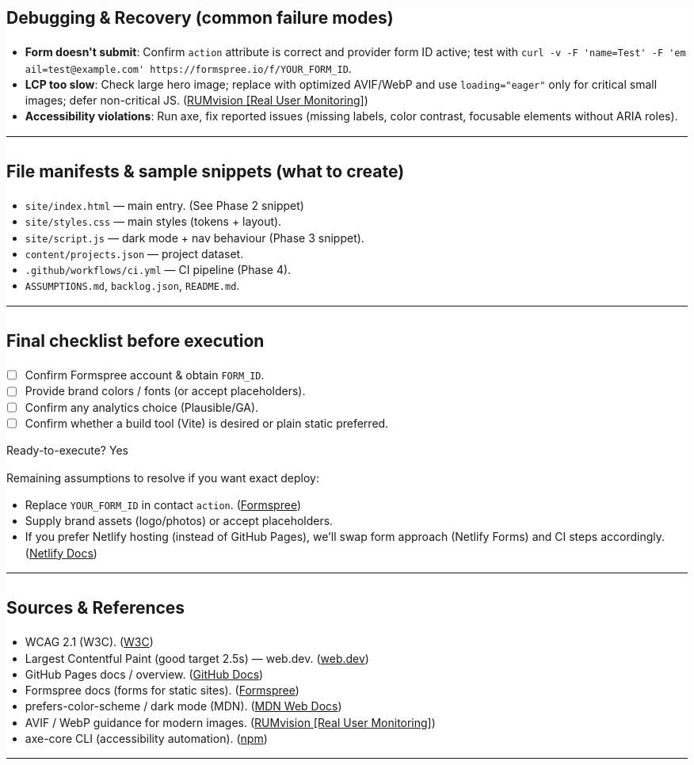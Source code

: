
## Debugging & Recovery (common failure modes)

* **Form doesn't submit**: Confirm `action` attribute is correct and provider form ID active; test with `curl -v -F 'name=Test' -F 'email=test@example.com' https://formspree.io/f/YOUR_FORM_ID`.
* **LCP too slow**: Check large hero image; replace with optimized AVIF/WebP and use `loading="eager"` only for critical small images; defer non-critical JS. ([RUMvision \[Real User Monitoring\]][7])
* **Accessibility violations**: Run axe, fix reported issues (missing labels, color contrast, focusable elements without ARIA roles).

---

## File manifests & sample snippets (what to create)

* `site/index.html` — main entry. (See Phase 2 snippet)
* `site/styles.css` — main styles (tokens + layout).
* `site/script.js` — dark mode + nav behaviour (Phase 3 snippet).
* `content/projects.json` — project dataset.
* `.github/workflows/ci.yml` — CI pipeline (Phase 4).
* `ASSUMPTIONS.md`, `backlog.json`, `README.md`.

---

## Final checklist before execution

* [ ] Confirm Formspree account & obtain `FORM_ID`.
* [ ] Provide brand colors / fonts (or accept placeholders).
* [ ] Confirm any analytics choice (Plausible/GA).
* [ ] Confirm whether a build tool (Vite) is desired or plain static preferred.

Ready-to-execute? Yes

Remaining assumptions to resolve if you want exact deploy:

* Replace `YOUR_FORM_ID` in contact `action`. ([Formspree][4])
* Supply brand assets (logo/photos) or accept placeholders.
* If you prefer Netlify hosting (instead of GitHub Pages), we’ll swap form approach (Netlify Forms) and CI steps accordingly. ([Netlify Docs][6])

---

## Sources & References

* WCAG 2.1 (W3C). ([W3C][1])
* Largest Contentful Paint (good target 2.5s) — web.dev. ([web.dev][2])
* GitHub Pages docs / overview. ([GitHub Docs][3])
* Formspree docs (forms for static sites). ([Formspree][4])
* prefers-color-scheme / dark mode (MDN). ([MDN Web Docs][5])
* AVIF / WebP guidance for modern images. ([RUMvision \[Real User Monitoring\]][7])
* axe-core CLI (accessibility automation). ([npm][8])

---


[1]: https://www.w3.org/TR/WCAG21/?utm_source=chatgpt.com "Web Content Accessibility Guidelines (WCAG) 2.1"
[2]: https://web.dev/articles/lcp?utm_source=chatgpt.com "Largest Contentful Paint (LCP) | Articles"
[3]: https://docs.github.com/en/pages/getting-started-with-github-pages/what-is-github-pages?utm_source=chatgpt.com "What is GitHub Pages?"
[4]: https://formspree.io/?utm_source=chatgpt.com "Custom Forms with No Server Code | Formspree | Formspree"
[5]: https://developer.mozilla.org/en-US/docs/Web/CSS/%40media/prefers-color-scheme?utm_source=chatgpt.com "prefers-color-scheme - CSS | MDN - Mozilla"
[6]: https://docs.netlify.com/manage/forms/setup/?utm_source=chatgpt.com "Forms setup | Netlify Docs"
[7]: https://www.rumvision.com/blog/modern-image-formats-webp-avif-browser-support/?utm_source=chatgpt.com "Modern Image Formats: WebP vs AVIF and its browser ..."
[8]: https://www.npmjs.com/package/%40axe-core/cli?utm_source=chatgpt.com "axe-core/cli"